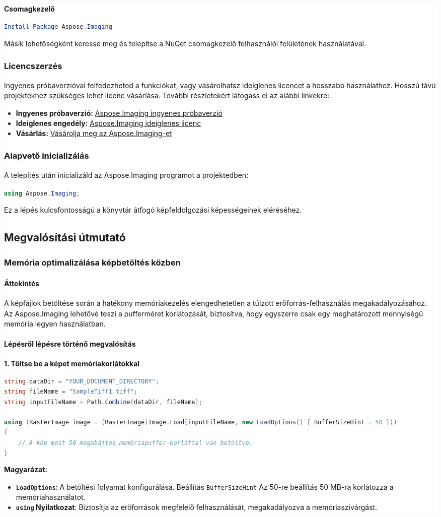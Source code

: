 **Csomagkezelő**
```powershell
Install-Package Aspose.Imaging
```

Másik lehetőségként keresse meg és telepítse a NuGet csomagkezelő felhasználói felületének használatával.

### Licencszerzés

Ingyenes próbaverzióval felfedezheted a funkciókat, vagy vásárolhatsz ideiglenes licencet a hosszabb használathoz. Hosszú távú projektekhez szükséges lehet licenc vásárlása. További részletekért látogass el az alábbi linkekre:
- **Ingyenes próbaverzió:** [Aspose.Imaging ingyenes próbaverzió](https://releases.aspose.com/imaging/net/)
- **Ideiglenes engedély:** [Aspose.Imaging ideiglenes licenc](https://purchase.aspose.com/temporary-license/)
- **Vásárlás:** [Vásárolja meg az Aspose.Imaging-et](https://purchase.aspose.com/buy)

### Alapvető inicializálás

A telepítés után inicializáld az Aspose.Imaging programot a projektedben:
```csharp
using Aspose.Imaging;
```

Ez a lépés kulcsfontosságú a könyvtár átfogó képfeldolgozási képességeinek eléréséhez.

## Megvalósítási útmutató

### Memória optimalizálása képbetöltés közben

#### Áttekintés

A képfájlok betöltése során a hatékony memóriakezelés elengedhetetlen a túlzott erőforrás-felhasználás megakadályozásához. Az Aspose.Imaging lehetővé teszi a pufferméret korlátozását, biztosítva, hogy egyszerre csak egy meghatározott mennyiségű memória legyen használatban.

#### Lépésről lépésre történő megvalósítás

**1. Töltse be a képet memóriakorlátokkal**
```csharp
string dataDir = "YOUR_DOCUMENT_DIRECTORY";
string fileName = "SampleTiff1.tiff";
string inputFileName = Path.Combine(dataDir, fileName);

using (RasterImage image = (RasterImage)Image.Load(inputFileName, new LoadOptions() { BufferSizeHint = 50 }))
{
    // A kép most 50 megabájtos memóriapuffer-korláttal van betöltve.
}
```

**Magyarázat:**
- **`LoadOptions`**: A betöltési folyamat konfigurálása. Beállítás `BufferSizeHint` Az 50-re beállítás 50 MB-ra korlátozza a memóriahasználatot.
- **`using` Nyilatkozat**: Biztosítja az erőforrások megfelelő felhasználását, megakadályozva a memóriaszivárgást.
